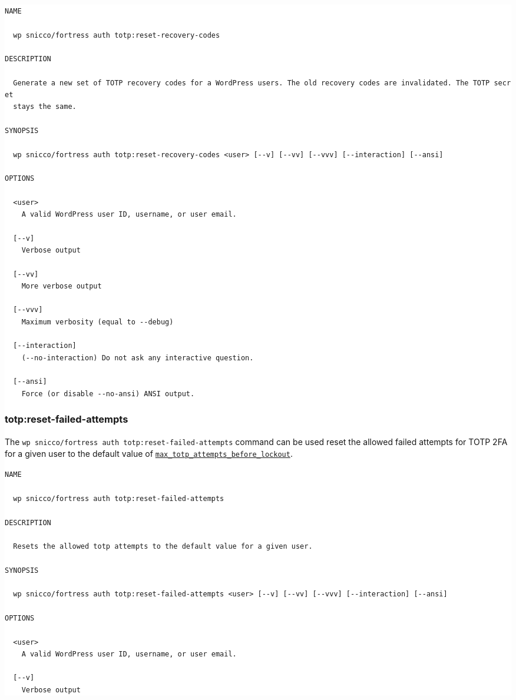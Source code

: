 ```log
NAME

  wp snicco/fortress auth totp:reset-recovery-codes

DESCRIPTION

  Generate a new set of TOTP recovery codes for a WordPress users. The old recovery codes are invalidated. The TOTP secret
  stays the same.

SYNOPSIS

  wp snicco/fortress auth totp:reset-recovery-codes <user> [--v] [--vv] [--vvv] [--interaction] [--ansi]

OPTIONS

  <user>
    A valid WordPress user ID, username, or user email.

  [--v]
    Verbose output

  [--vv]
    More verbose output

  [--vvv]
    Maximum verbosity (equal to --debug)

  [--interaction]
    (--no-interaction) Do not ask any interactive question.

  [--ansi]
    Force (or disable --no-ansi) ANSI output.
```

### totp:reset-failed-attempts

The `wp snicco/fortress auth totp:reset-failed-attempts` command can be used reset the allowed failed attempts
for TOTP 2FA for a given user to the default value of [`max_totp_attempts_before_lockout`](../configuration/02_configuration_reference.md#max_totp_attempts_before_lockout).

```log
NAME

  wp snicco/fortress auth totp:reset-failed-attempts

DESCRIPTION

  Resets the allowed totp attempts to the default value for a given user.

SYNOPSIS

  wp snicco/fortress auth totp:reset-failed-attempts <user> [--v] [--vv] [--vvv] [--interaction] [--ansi]

OPTIONS

  <user>
    A valid WordPress user ID, username, or user email.

  [--v]
    Verbose output
```